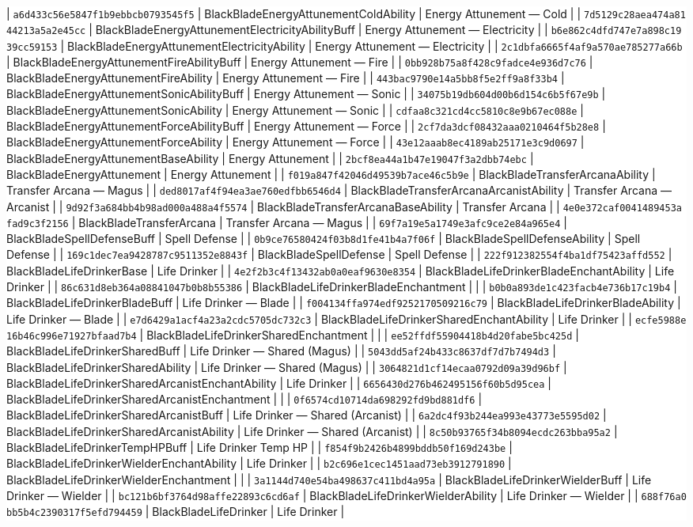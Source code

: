 | `a6d433c56e5847f1b9ebbcb0793545f5` | BlackBladeEnergyAttunementColdAbility | Energy Attunement — Cold |
| `7d5129c28aea474a8144213a5a2e45cc` | BlackBladeEnergyAttunementElectricityAbilityBuff | Energy Attunement — Electricity |
| `b6e862c4dfd747e7a898c1939cc59153` | BlackBladeEnergyAttunementElectricityAbility | Energy Attunement — Electricity |
| `2c1dbfa6665f4af9a570ae785277a66b` | BlackBladeEnergyAttunementFireAbilityBuff | Energy Attunement — Fire |
| `0bb928b75a8f428c9fadce4e936d7c76` | BlackBladeEnergyAttunementFireAbility | Energy Attunement — Fire |
| `443bac9790e14a5bb8f5e2ff9a8f33b4` | BlackBladeEnergyAttunementSonicAbilityBuff | Energy Attunement — Sonic |
| `34075b19db604d00b6d154c6b5f67e9b` | BlackBladeEnergyAttunementSonicAbility | Energy Attunement — Sonic |
| `cdfaa8c321cd4cc5810c8e9b67ec088e` | BlackBladeEnergyAttunementForceAbilityBuff | Energy Attunement — Force |
| `2cf7da3dcf08432aaa0210464f5b28e8` | BlackBladeEnergyAttunementForceAbility | Energy Attunement — Force |
| `43e12aaab8ec4189ab25171e3c9d0697` | BlackBladeEnergyAttunementBaseAbility | Energy Attunement |
| `2bcf8ea44a1b47e19047f3a2dbb74ebc` | BlackBladeEnergyAttunement | Energy Attunement |
| `f019a847f42046d49539b7ace46c5b9e` | BlackBladeTransferArcanaAbility | Transfer Arcana — Magus |
| `ded8017af4f94ea3ae760edfbb6546d4` | BlackBladeTransferArcanaArcanistAbility | Transfer Arcana — Arcanist |
| `9d92f3a684bb4b98ad000a488a4f5574` | BlackBladeTransferArcanaBaseAbility | Transfer Arcana |
| `4e0e372caf0041489453afad9c3f2156` | BlackBladeTransferArcana | Transfer Arcana — Magus |
| `69f7a19e5a1749e3afc9ce2e84a965e4` | BlackBladeSpellDefenseBuff | Spell Defense |
| `0b9ce76580424f03b8d1fe41b4a7f06f` | BlackBladeSpellDefenseAbility | Spell Defense |
| `169c1dec7ea9428787c9511352e8843f` | BlackBladeSpellDefense | Spell Defense |
| `222f912382554f4ba1df75423affd552` | BlackBladeLifeDrinkerBase | Life Drinker |
| `4e2f2b3c4f13432ab0a0eaf9630e8354` | BlackBladeLifeDrinkerBladeEnchantAbility | Life Drinker |
| `86c631d8eb364a08841047b0b8b55386` | BlackBladeLifeDrinkerBladeEnchantment |  |
| `b0b0a893de1c423facb4e736b17c19b4` | BlackBladeLifeDrinkerBladeBuff | Life Drinker — Blade |
| `f004134ffa974edf9252170509216c79` | BlackBladeLifeDrinkerBladeAbility | Life Drinker — Blade |
| `e7d6429a1acf4a23a2cdc5705dc732c3` | BlackBladeLifeDrinkerSharedEnchantAbility | Life Drinker |
| `ecfe5988e16b46c996e71927bfaad7b4` | BlackBladeLifeDrinkerSharedEnchantment |  |
| `ee52ffdf55904418b4d20fabe5bc425d` | BlackBladeLifeDrinkerSharedBuff | Life Drinker — Shared (Magus) |
| `5043dd5af24b433c8637df7d7b7494d3` | BlackBladeLifeDrinkerSharedAbility | Life Drinker — Shared (Magus) |
| `3064821d1cf14ecaa0792d09a39d96bf` | BlackBladeLifeDrinkerSharedArcanistEnchantAbility | Life Drinker |
| `6656430d276b462495156f60b5d95cea` | BlackBladeLifeDrinkerSharedArcanistEnchantment |  |
| `0f6574cd10714da698292fd9bd881df6` | BlackBladeLifeDrinkerSharedArcanistBuff | Life Drinker — Shared (Arcanist) |
| `6a2dc4f93b244ea993e43773e5595d02` | BlackBladeLifeDrinkerSharedArcanistAbility | Life Drinker — Shared (Arcanist) |
| `8c50b93765f34b8094ecdc263bba95a2` | BlackBladeLifeDrinkerTempHPBuff | Life Drinker Temp HP |
| `f854f9b2426b4899bddb50f169d243be` | BlackBladeLifeDrinkerWielderEnchantAbility | Life Drinker |
| `b2c696e1cec1451aad73eb3912791890` | BlackBladeLifeDrinkerWielderEnchantment |  |
| `3a1144d740e54ba498637c411bd4a95a` | BlackBladeLifeDrinkerWielderBuff | Life Drinker — Wielder |
| `bc121b6bf3764d98affe22893c6cd6af` | BlackBladeLifeDrinkerWielderAbility | Life Drinker — Wielder |
| `688f76a0bb5b4c2390317f5efd794459` | BlackBladeLifeDrinker | Life Drinker |